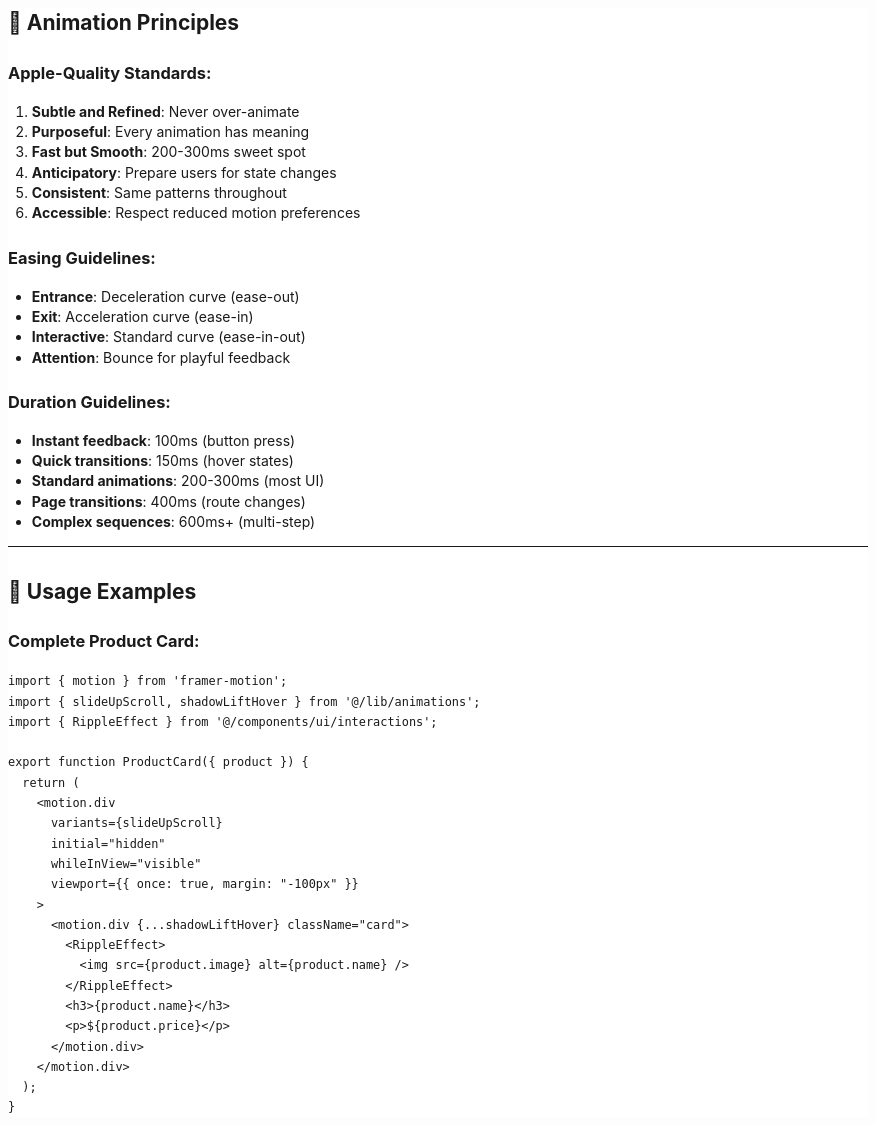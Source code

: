 
## 🎨 Animation Principles

### Apple-Quality Standards:
1. **Subtle and Refined**: Never over-animate
2. **Purposeful**: Every animation has meaning
3. **Fast but Smooth**: 200-300ms sweet spot
4. **Anticipatory**: Prepare users for state changes
5. **Consistent**: Same patterns throughout
6. **Accessible**: Respect reduced motion preferences

### Easing Guidelines:
- **Entrance**: Deceleration curve (ease-out)
- **Exit**: Acceleration curve (ease-in)
- **Interactive**: Standard curve (ease-in-out)
- **Attention**: Bounce for playful feedback

### Duration Guidelines:
- **Instant feedback**: 100ms (button press)
- **Quick transitions**: 150ms (hover states)
- **Standard animations**: 200-300ms (most UI)
- **Page transitions**: 400ms (route changes)
- **Complex sequences**: 600ms+ (multi-step)

---

## 📖 Usage Examples

### Complete Product Card:
```tsx
import { motion } from 'framer-motion';
import { slideUpScroll, shadowLiftHover } from '@/lib/animations';
import { RippleEffect } from '@/components/ui/interactions';

export function ProductCard({ product }) {
  return (
    <motion.div
      variants={slideUpScroll}
      initial="hidden"
      whileInView="visible"
      viewport={{ once: true, margin: "-100px" }}
    >
      <motion.div {...shadowLiftHover} className="card">
        <RippleEffect>
          <img src={product.image} alt={product.name} />
        </RippleEffect>
        <h3>{product.name}</h3>
        <p>${product.price}</p>
      </motion.div>
    </motion.div>
  );
}
```
